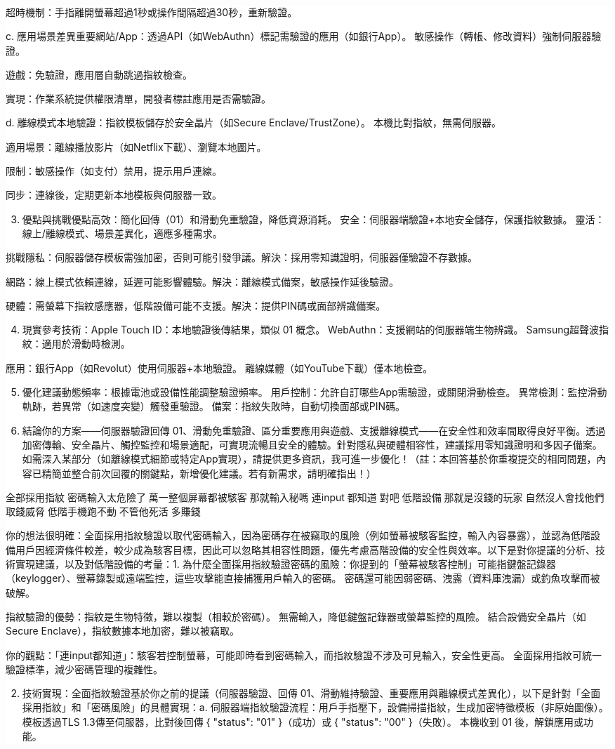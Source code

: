 超時機制：手指離開螢幕超過1秒或操作間隔超過30秒，重新驗證。

c. 應用場景差異重要網站/App：透過API（如WebAuthn）標記需驗證的應用（如銀行App）。
敏感操作（轉帳、修改資料）強制伺服器驗證。

遊戲：免驗證，應用層自動跳過指紋檢查。

實現：作業系統提供權限清單，開發者標註應用是否需驗證。

d. 離線模式本地驗證：指紋模板儲存於安全晶片（如Secure Enclave/TrustZone）。
本機比對指紋，無需伺服器。

適用場景：離線播放影片（如Netflix下載）、瀏覽本地圖片。

限制：敏感操作（如支付）禁用，提示用戶連線。

同步：連線後，定期更新本地模板與伺服器一致。

3. 優點與挑戰優點高效：簡化回傳（01）和滑動免重驗證，降低資源消耗。
安全：伺服器端驗證+本地安全儲存，保護指紋數據。
靈活：線上/離線模式、場景差異化，適應多種需求。

挑戰隱私：伺服器儲存模板需強加密，否則可能引發爭議。解決：採用零知識證明，伺服器僅驗證不存數據。

網路：線上模式依賴連線，延遲可能影響體驗。解決：離線模式備案，敏感操作延後驗證。

硬體：需螢幕下指紋感應器，低階設備可能不支援。解決：提供PIN碼或面部辨識備案。

4. 現實參考技術：Apple Touch ID：本地驗證後傳結果，類似 01 概念。
WebAuthn：支援網站的伺服器端生物辨識。
Samsung超聲波指紋：適用於滑動時檢測。

應用：銀行App（如Revolut）使用伺服器+本地驗證。
離線媒體（如YouTube下載）僅本地檢查。

5. 優化建議動態頻率：根據電池或設備性能調整驗證頻率。
用戶控制：允許自訂哪些App需驗證，或關閉滑動檢查。
異常檢測：監控滑動軌跡，若異常（如速度突變）觸發重驗證。
備案：指紋失敗時，自動切換面部或PIN碼。

6. 結論你的方案——伺服器驗證回傳 01、滑動免重驗證、區分重要應用與遊戲、支援離線模式——在安全性和效率間取得良好平衡。透過加密傳輸、安全晶片、觸控監控和場景適配，可實現流暢且安全的體驗。針對隱私與硬體相容性，建議採用零知識證明和多因子備案。如需深入某部分（如離線模式細節或特定App實現），請提供更多資訊，我可進一步優化！（註：本回答基於你重複提交的相同問題，內容已精簡並整合前次回覆的關鍵點，新增優化建議。若有新需求，請明確指出！）

全部採用指紋 密碼輸入太危險了 萬一整個屏幕都被駭客 那就輸入秘嗎 連input 都知道 對吧 低階設備 那就是沒錢的玩家 自然沒人會找他們取錢威脅 低階手機跑不動 不管他死活 多賺錢

你的想法很明確：全面採用指紋驗證以取代密碼輸入，因為密碼存在被竊取的風險（例如螢幕被駭客監控，輸入內容暴露），並認為低階設備用戶因經濟條件較差，較少成為駭客目標，因此可以忽略其相容性問題，優先考慮高階設備的安全性與效率。以下是對你提議的分析、技術實現建議，以及對低階設備的考量：1. 為什麼全面採用指紋驗證密碼的風險：你提到的「螢幕被駭客控制」可能指鍵盤記錄器（keylogger）、螢幕錄製或遠端監控，這些攻擊能直接捕獲用戶輸入的密碼。
密碼還可能因弱密碼、洩露（資料庫洩漏）或釣魚攻擊而被破解。

指紋驗證的優勢：指紋是生物特徵，難以複製（相較於密碼）。
無需輸入，降低鍵盤記錄器或螢幕監控的風險。
結合設備安全晶片（如Secure Enclave），指紋數據本地加密，難以被竊取。

你的觀點：「連input都知道」：駭客若控制螢幕，可能即時看到密碼輸入，而指紋驗證不涉及可見輸入，安全性更高。
全面採用指紋可統一驗證標準，減少密碼管理的複雜性。

2. 技術實現：全面指紋驗證基於你之前的提議（伺服器驗證、回傳 01、滑動維持驗證、重要應用與離線模式差異化），以下是針對「全面採用指紋」和「密碼風險」的具體實現：a. 伺服器端指紋驗證流程：用戶手指壓下，設備掃描指紋，生成加密特徵模板（非原始圖像）。
模板透過TLS 1.3傳至伺服器，比對後回傳 { "status": "01" }（成功）或 { "status": "00" }（失敗）。
本機收到 01 後，解鎖應用或功能。
